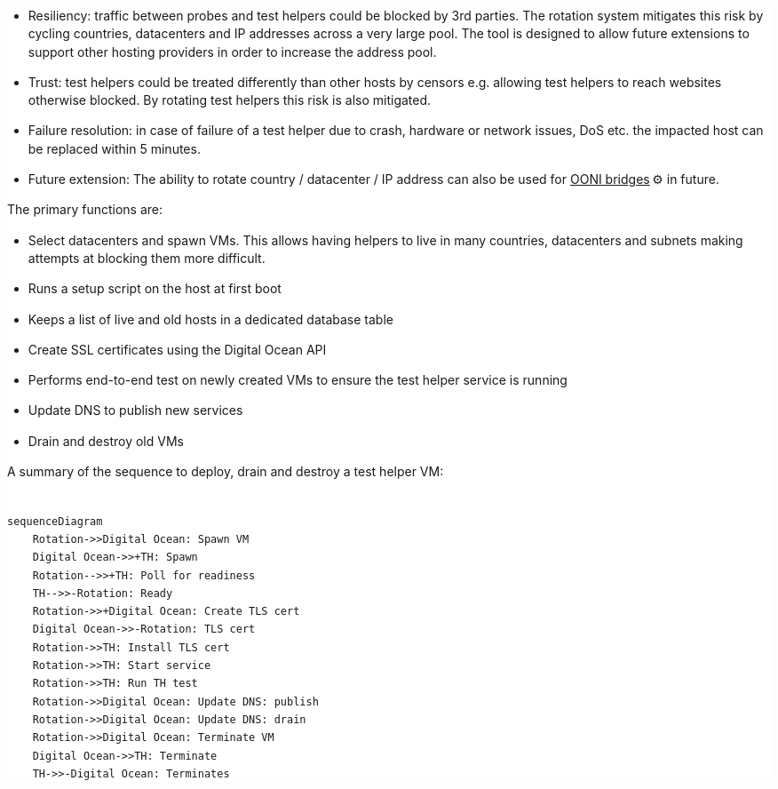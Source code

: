 - Resiliency: traffic between probes and test helpers could be blocked
  by 3rd parties. The rotation system mitigates this risk by cycling
  countries, datacenters and IP addresses across a very large pool.
  The tool is designed to allow future extensions to support other
  hosting providers in order to increase the address pool.

- Trust: test helpers could be treated differently than other hosts by
  censors e.g. allowing test helpers to reach websites otherwise
  blocked. By rotating test helpers this risk is also mitigated.

- Failure resolution: in case of failure of a test helper due to
  crash, hardware or network issues, DoS etc. the impacted host can be
  replaced within 5 minutes.

- Future extension: The ability to rotate country / datacenter / IP
  address can also be used for [OONI bridges](#ooni-bridges)&thinsp;⚙ in
  future.

The primary functions are:

- Select datacenters and spawn VMs. This allows having helpers to live
  in many countries, datacenters and subnets making attempts at
  blocking them more difficult.

- Runs a setup script on the host at first boot

- Keeps a list of live and old hosts in a dedicated database table

- Create SSL certificates using the Digital Ocean API

- Performs end-to-end test on newly created VMs to ensure the test
  helper service is running

- Update DNS to publish new services

- Drain and destroy old VMs

A summary of the sequence to deploy, drain and destroy a test helper VM:

```mermaid

sequenceDiagram
    Rotation->>Digital Ocean: Spawn VM
    Digital Ocean->>+TH: Spawn
    Rotation-->>+TH: Poll for readiness
    TH-->>-Rotation: Ready
    Rotation->>+Digital Ocean: Create TLS cert
    Digital Ocean->>-Rotation: TLS cert
    Rotation->>TH: Install TLS cert
    Rotation->>TH: Start service
    Rotation->>TH: Run TH test
    Rotation->>Digital Ocean: Update DNS: publish
    Rotation->>Digital Ocean: Update DNS: drain
    Rotation->>Digital Ocean: Terminate VM
    Digital Ocean->>TH: Terminate
    TH->>-Digital Ocean: Terminates
```
